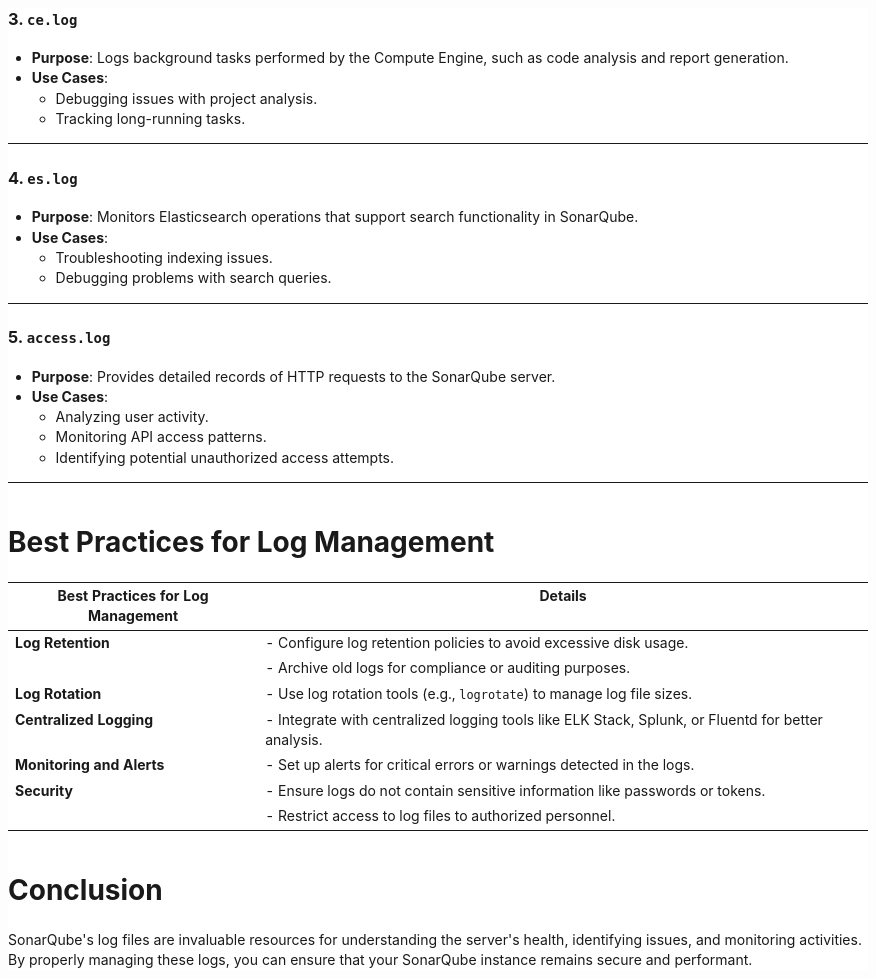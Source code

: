 
### 3. **`ce.log`**  
- **Purpose**: Logs background tasks performed by the Compute Engine, such as code analysis and report generation.  
- **Use Cases**:  
  - Debugging issues with project analysis.  
  - Tracking long-running tasks.  

---

### 4. **`es.log`**  
- **Purpose**: Monitors Elasticsearch operations that support search functionality in SonarQube.  
- **Use Cases**:  
  - Troubleshooting indexing issues.  
  - Debugging problems with search queries.  

---

### 5. **`access.log`**  
- **Purpose**: Provides detailed records of HTTP requests to the SonarQube server.  
- **Use Cases**:  
  - Analyzing user activity.  
  - Monitoring API access patterns.  
  - Identifying potential unauthorized access attempts.  

---

# **Best Practices for Log Management**

| **Best Practices for Log Management** | **Details**                                                                 |
|---------------------------------------|-----------------------------------------------------------------------------|
| **Log Retention**                     | - Configure log retention policies to avoid excessive disk usage.           |
|                                       | - Archive old logs for compliance or auditing purposes.                     |
| **Log Rotation**                      | - Use log rotation tools (e.g., `logrotate`) to manage log file sizes.      |
| **Centralized Logging**               | - Integrate with centralized logging tools like ELK Stack, Splunk, or Fluentd for better analysis. |
| **Monitoring and Alerts**             | - Set up alerts for critical errors or warnings detected in the logs.       |
| **Security**                          | - Ensure logs do not contain sensitive information like passwords or tokens.|
|                                       | - Restrict access to log files to authorized personnel.                     |  



# **Conclusion**

SonarQube's log files are invaluable resources for understanding the server's health, identifying issues, and monitoring activities. By properly managing these logs, you can ensure that your SonarQube instance remains secure and performant.
